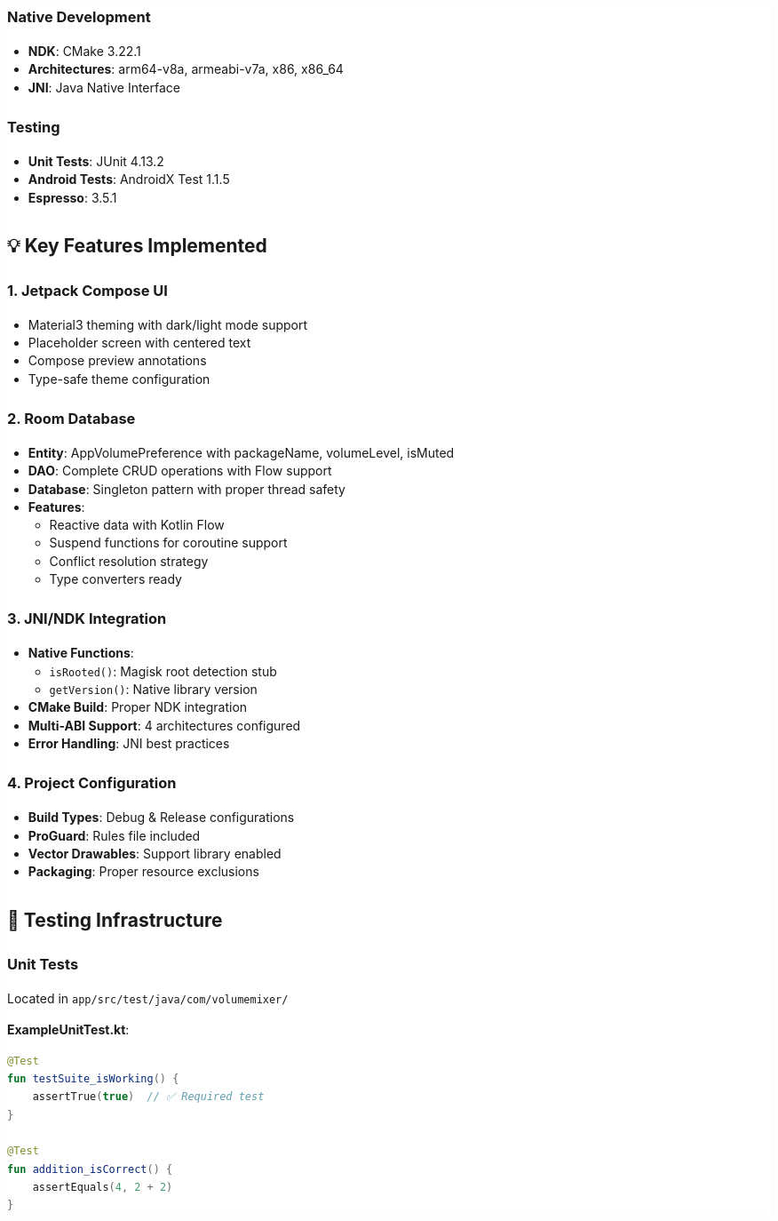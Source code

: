### Native Development
- **NDK**: CMake 3.22.1
- **Architectures**: arm64-v8a, armeabi-v7a, x86, x86_64
- **JNI**: Java Native Interface

### Testing
- **Unit Tests**: JUnit 4.13.2
- **Android Tests**: AndroidX Test 1.1.5
- **Espresso**: 3.5.1

## 💡 Key Features Implemented

### 1. Jetpack Compose UI
- Material3 theming with dark/light mode support
- Placeholder screen with centered text
- Compose preview annotations
- Type-safe theme configuration

### 2. Room Database
- **Entity**: AppVolumePreference with packageName, volumeLevel, isMuted
- **DAO**: Complete CRUD operations with Flow support
- **Database**: Singleton pattern with proper thread safety
- **Features**:
  - Reactive data with Kotlin Flow
  - Suspend functions for coroutine support
  - Conflict resolution strategy
  - Type converters ready

### 3. JNI/NDK Integration
- **Native Functions**:
  - `isRooted()`: Magisk root detection stub
  - `getVersion()`: Native library version
- **CMake Build**: Proper NDK integration
- **Multi-ABI Support**: 4 architectures configured
- **Error Handling**: JNI best practices

### 4. Project Configuration
- **Build Types**: Debug & Release configurations
- **ProGuard**: Rules file included
- **Vector Drawables**: Support library enabled
- **Packaging**: Proper resource exclusions

## 🧪 Testing Infrastructure

### Unit Tests
Located in `app/src/test/java/com/volumemixer/`

**ExampleUnitTest.kt**:
```kotlin
@Test
fun testSuite_isWorking() {
    assertTrue(true)  // ✅ Required test
}

@Test
fun addition_isCorrect() {
    assertEquals(4, 2 + 2)
}
```
